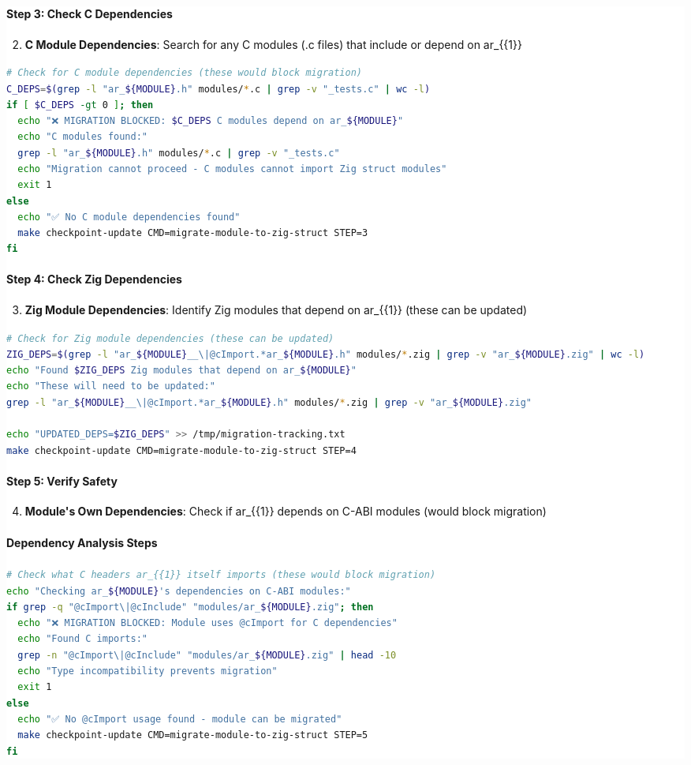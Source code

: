 #### Step 3: Check C Dependencies

2. **C Module Dependencies**: Search for any C modules (.c files) that include or depend on ar_{{1}}

```bash
# Check for C module dependencies (these would block migration)
C_DEPS=$(grep -l "ar_${MODULE}.h" modules/*.c | grep -v "_tests.c" | wc -l)
if [ $C_DEPS -gt 0 ]; then
  echo "❌ MIGRATION BLOCKED: $C_DEPS C modules depend on ar_${MODULE}"
  echo "C modules found:"
  grep -l "ar_${MODULE}.h" modules/*.c | grep -v "_tests.c"
  echo "Migration cannot proceed - C modules cannot import Zig struct modules"
  exit 1
else
  echo "✅ No C module dependencies found"
  make checkpoint-update CMD=migrate-module-to-zig-struct STEP=3
fi
```

#### Step 4: Check Zig Dependencies

3. **Zig Module Dependencies**: Identify Zig modules that depend on ar_{{1}} (these can be updated)

```bash
# Check for Zig module dependencies (these can be updated)
ZIG_DEPS=$(grep -l "ar_${MODULE}__\|@cImport.*ar_${MODULE}.h" modules/*.zig | grep -v "ar_${MODULE}.zig" | wc -l)
echo "Found $ZIG_DEPS Zig modules that depend on ar_${MODULE}"
echo "These will need to be updated:"
grep -l "ar_${MODULE}__\|@cImport.*ar_${MODULE}.h" modules/*.zig | grep -v "ar_${MODULE}.zig"

echo "UPDATED_DEPS=$ZIG_DEPS" >> /tmp/migration-tracking.txt
make checkpoint-update CMD=migrate-module-to-zig-struct STEP=4
```

#### Step 5: Verify Safety

4. **Module's Own Dependencies**: Check if ar_{{1}} depends on C-ABI modules (would block migration)

#### Dependency Analysis Steps

```bash
# Check what C headers ar_{{1}} itself imports (these would block migration)
echo "Checking ar_${MODULE}'s dependencies on C-ABI modules:"
if grep -q "@cImport\|@cInclude" "modules/ar_${MODULE}.zig"; then
  echo "❌ MIGRATION BLOCKED: Module uses @cImport for C dependencies"
  echo "Found C imports:"
  grep -n "@cImport\|@cInclude" "modules/ar_${MODULE}.zig" | head -10
  echo "Type incompatibility prevents migration"
  exit 1
else
  echo "✅ No @cImport usage found - module can be migrated"
  make checkpoint-update CMD=migrate-module-to-zig-struct STEP=5
fi
```

